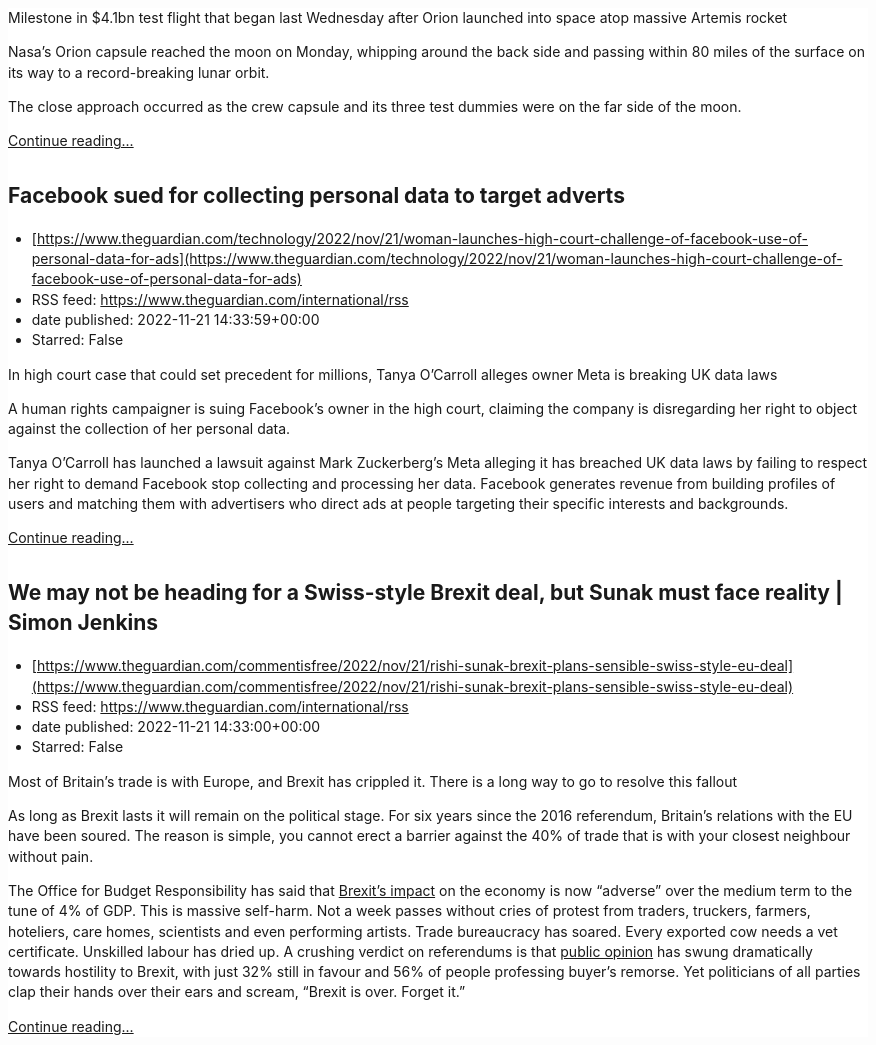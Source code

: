 <p>Milestone in $4.1bn test flight that began last Wednesday after Orion launched into space atop massive Artemis rocket</p><p>Nasa’s Orion capsule reached the moon on Monday, whipping around the back side and passing within 80 miles of the surface on its way to a record-breaking lunar orbit.</p><p>The close approach occurred as the crew capsule and its three test dummies were on the far side of the moon.</p> <a href="https://www.theguardian.com/science/2022/nov/21/nasa-orion-capsule-moon-artemis-rocket">Continue reading...</a>

## Facebook sued for collecting personal data to target adverts
 - [https://www.theguardian.com/technology/2022/nov/21/woman-launches-high-court-challenge-of-facebook-use-of-personal-data-for-ads](https://www.theguardian.com/technology/2022/nov/21/woman-launches-high-court-challenge-of-facebook-use-of-personal-data-for-ads)
 - RSS feed: https://www.theguardian.com/international/rss
 - date published: 2022-11-21 14:33:59+00:00
 - Starred: False

<p>In high court case that could set precedent for millions, Tanya O’Carroll alleges owner Meta is breaking UK data laws</p><p>A human rights campaigner is suing Facebook’s owner in the high court, claiming the company is disregarding her right to object against the collection of her personal data.</p><p>Tanya O’Carroll has launched a lawsuit against Mark Zuckerberg’s Meta alleging it has breached UK data laws by failing to respect her right to demand Facebook stop collecting and processing her data. Facebook generates revenue from building profiles of users and matching them with advertisers who direct ads at people targeting their specific interests and backgrounds.</p> <a href="https://www.theguardian.com/technology/2022/nov/21/woman-launches-high-court-challenge-of-facebook-use-of-personal-data-for-ads">Continue reading...</a>

## We may not be heading for a Swiss-style Brexit deal, but Sunak must face reality | Simon Jenkins
 - [https://www.theguardian.com/commentisfree/2022/nov/21/rishi-sunak-brexit-plans-sensible-swiss-style-eu-deal](https://www.theguardian.com/commentisfree/2022/nov/21/rishi-sunak-brexit-plans-sensible-swiss-style-eu-deal)
 - RSS feed: https://www.theguardian.com/international/rss
 - date published: 2022-11-21 14:33:00+00:00
 - Starred: False

<p>Most of Britain’s trade is with Europe, and Brexit has crippled it. There is a long way to go to resolve this fallout</p><p>As long as Brexit lasts it will remain on the political stage. For six years since the 2016 referendum, Britain’s relations with the EU have been soured. The reason is simple, you cannot erect a barrier against the 40% of trade that is with your closest neighbour without pain.</p><p>The Office for Budget Responsibility has said that <a href="https://www.theguardian.com/politics/live/2022/nov/18/jeremy-hunt-warns-of-two-challenging-years-after-autumn-statement-budget-uk-politics-live?page=with:block-637753118f08102c5679ee67#block-637753118f08102c5679ee67">Brexit’s impact</a> on the economy is now “adverse” over the medium term to the tune of 4% of GDP. This is massive self-harm. Not a week passes without cries of protest from traders, truckers, farmers, hoteliers, care homes, scientists and even performing artists. Trade bureaucracy has soared. Every exported cow needs a vet certificate. Unskilled labour has dried up. A crushing verdict on referendums is that <a href="https://yougov.co.uk/topics/politics/articles-reports/2022/11/17/one-five-who-voted-brexit-now-think-it-was-wrong-d">public opinion</a> has swung dramatically towards hostility to Brexit, with just 32% still in favour and 56% of people professing buyer’s remorse. Yet politicians of all parties clap their hands over their ears and scream, “Brexit is over. Forget it.”</p> <a href="https://www.theguardian.com/commentisfree/2022/nov/21/rishi-sunak-brexit-plans-sensible-swiss-style-eu-deal">Continue reading...</a>

